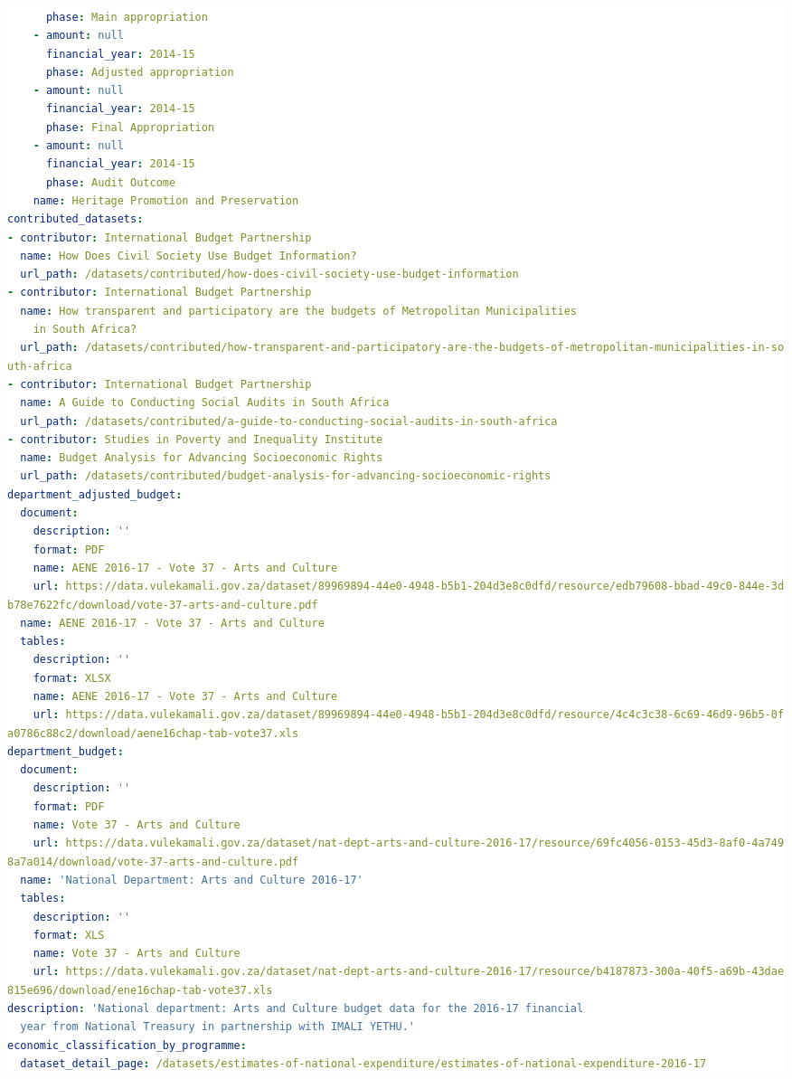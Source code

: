 ```yaml
      phase: Main appropriation
    - amount: null
      financial_year: 2014-15
      phase: Adjusted appropriation
    - amount: null
      financial_year: 2014-15
      phase: Final Appropriation
    - amount: null
      financial_year: 2014-15
      phase: Audit Outcome
    name: Heritage Promotion and Preservation
contributed_datasets:
- contributor: International Budget Partnership
  name: How Does Civil Society Use Budget Information?
  url_path: /datasets/contributed/how-does-civil-society-use-budget-information
- contributor: International Budget Partnership
  name: How transparent and participatory are the budgets of Metropolitan Municipalities
    in South Africa?
  url_path: /datasets/contributed/how-transparent-and-participatory-are-the-budgets-of-metropolitan-municipalities-in-south-africa
- contributor: International Budget Partnership
  name: A Guide to Conducting Social Audits in South Africa
  url_path: /datasets/contributed/a-guide-to-conducting-social-audits-in-south-africa
- contributor: Studies in Poverty and Inequality Institute
  name: Budget Analysis for Advancing Socioeconomic Rights
  url_path: /datasets/contributed/budget-analysis-for-advancing-socioeconomic-rights
department_adjusted_budget:
  document:
    description: ''
    format: PDF
    name: AENE 2016-17 - Vote 37 - Arts and Culture
    url: https://data.vulekamali.gov.za/dataset/89969894-44e0-4948-b5b1-204d3e8c0dfd/resource/edb79608-bbad-49c0-844e-3db78e7622fc/download/vote-37-arts-and-culture.pdf
  name: AENE 2016-17 - Vote 37 - Arts and Culture
  tables:
    description: ''
    format: XLSX
    name: AENE 2016-17 - Vote 37 - Arts and Culture
    url: https://data.vulekamali.gov.za/dataset/89969894-44e0-4948-b5b1-204d3e8c0dfd/resource/4c4c3c38-6c69-46d9-96b5-0fa0786c88c2/download/aene16chap-tab-vote37.xls
department_budget:
  document:
    description: ''
    format: PDF
    name: Vote 37 - Arts and Culture
    url: https://data.vulekamali.gov.za/dataset/nat-dept-arts-and-culture-2016-17/resource/69fc4056-0153-45d3-8af0-4a7498a7a014/download/vote-37-arts-and-culture.pdf
  name: 'National Department: Arts and Culture 2016-17'
  tables:
    description: ''
    format: XLS
    name: Vote 37 - Arts and Culture
    url: https://data.vulekamali.gov.za/dataset/nat-dept-arts-and-culture-2016-17/resource/b4187873-300a-40f5-a69b-43dae815e696/download/ene16chap-tab-vote37.xls
description: 'National department: Arts and Culture budget data for the 2016-17 financial
  year from National Treasury in partnership with IMALI YETHU.'
economic_classification_by_programme:
  dataset_detail_page: /datasets/estimates-of-national-expenditure/estimates-of-national-expenditure-2016-17
```